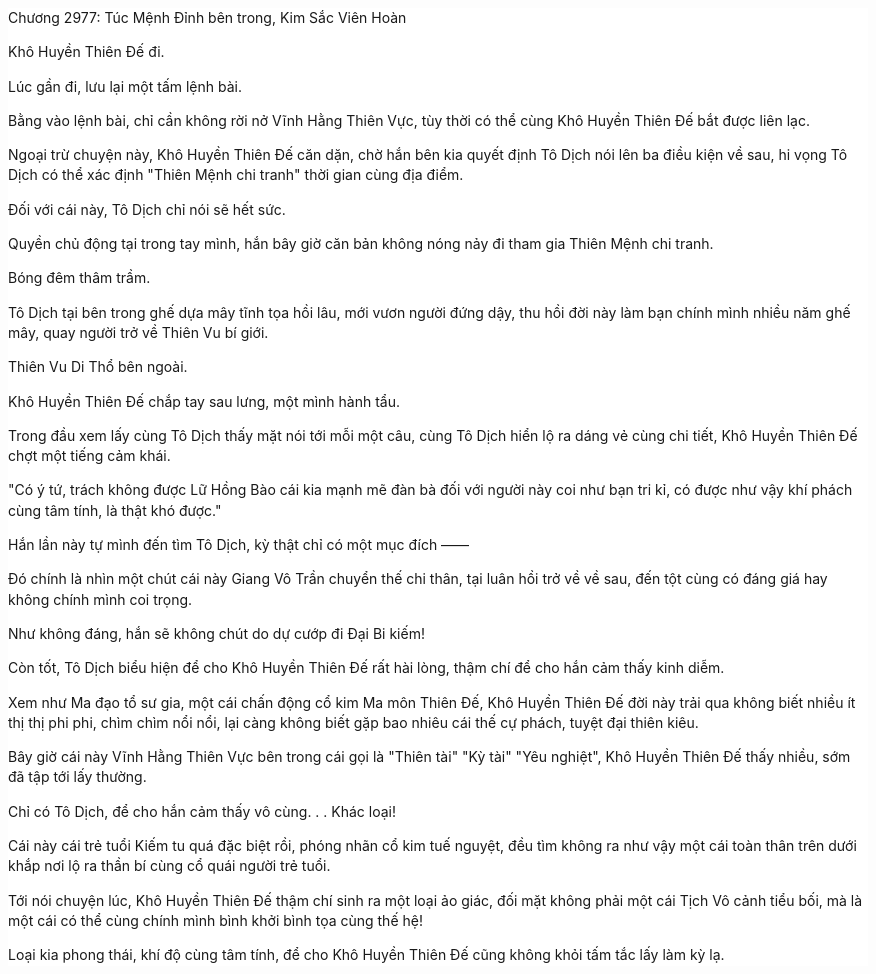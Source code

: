 




Chương 2977: Túc Mệnh Đỉnh bên trong, Kim Sắc Viên Hoàn


Khô Huyền Thiên Đế đi.

Lúc gần đi, lưu lại một tấm lệnh bài.

Bằng vào lệnh bài, chỉ cần không rời nở Vĩnh Hằng Thiên Vực, tùy thời có thể cùng Khô Huyền Thiên Đế bắt được liên lạc.

Ngoại trừ chuyện này, Khô Huyền Thiên Đế căn dặn, chờ hắn bên kia quyết định Tô Dịch nói lên ba điều kiện về sau, hi vọng Tô Dịch có thể xác định "Thiên Mệnh chi tranh" thời gian cùng địa điểm.

Đối với cái này, Tô Dịch chỉ nói sẽ hết sức.

Quyền chủ động tại trong tay mình, hắn bây giờ căn bản không nóng nảy đi tham gia Thiên Mệnh chi tranh.

Bóng đêm thâm trầm.

Tô Dịch tại bên trong ghế dựa mây tĩnh tọa hồi lâu, mới vươn người đứng dậy, thu hồi đời này làm bạn chính mình nhiều năm ghế mây, quay người trở về Thiên Vu bí giới.

Thiên Vu Di Thổ bên ngoài.

Khô Huyền Thiên Đế chắp tay sau lưng, một mình hành tẩu.

Trong đầu xem lấy cùng Tô Dịch thấy mặt nói tới mỗi một câu, cùng Tô Dịch hiển lộ ra dáng vẻ cùng chi tiết, Khô Huyền Thiên Đế chợt một tiếng cảm khái.

"Có ý tứ, trách không được Lữ Hồng Bào cái kia mạnh mẽ đàn bà đối với người này coi như bạn tri kỉ, có được như vậy khí phách cùng tâm tính, là thật khó được."

Hắn lần này tự mình đến tìm Tô Dịch, kỳ thật chỉ có một mục đích ——

Đó chính là nhìn một chút cái này Giang Vô Trần chuyển thế chi thân, tại luân hồi trở về về sau, đến tột cùng có đáng giá hay không chính mình coi trọng.

Như không đáng, hắn sẽ không chút do dự cướp đi Đại Bi kiếm!

Còn tốt, Tô Dịch biểu hiện để cho Khô Huyền Thiên Đế rất hài lòng, thậm chí để cho hắn cảm thấy kinh diễm.

Xem như Ma đạo tổ sư gia, một cái chấn động cổ kim Ma môn Thiên Đế, Khô Huyền Thiên Đế đời này trải qua không biết nhiều ít thị thị phi phi, chìm chìm nổi nổi, lại càng không biết gặp bao nhiêu cái thế cự phách, tuyệt đại thiên kiêu.

Bây giờ cái này Vĩnh Hằng Thiên Vực bên trong cái gọi là "Thiên tài" "Kỳ tài" "Yêu nghiệt", Khô Huyền Thiên Đế thấy nhiều, sớm đã tập tới lấy thường.

Chỉ có Tô Dịch, để cho hắn cảm thấy vô cùng. . . Khác loại!

Cái này cái trẻ tuổi Kiếm tu quá đặc biệt rồi, phóng nhãn cổ kim tuế nguyệt, đều tìm không ra như vậy một cái toàn thân trên dưới khắp nơi lộ ra thần bí cùng cổ quái người trẻ tuổi.

Tới nói chuyện lúc, Khô Huyền Thiên Đế thậm chí sinh ra một loại ảo giác, đối mặt không phải một cái Tịch Vô cảnh tiểu bối, mà là một cái có thể cùng chính mình bình khởi bình tọa cùng thế hệ!

Loại kia phong thái, khí độ cùng tâm tính, để cho Khô Huyền Thiên Đế cũng không khỏi tấm tắc lấy làm kỳ lạ.
